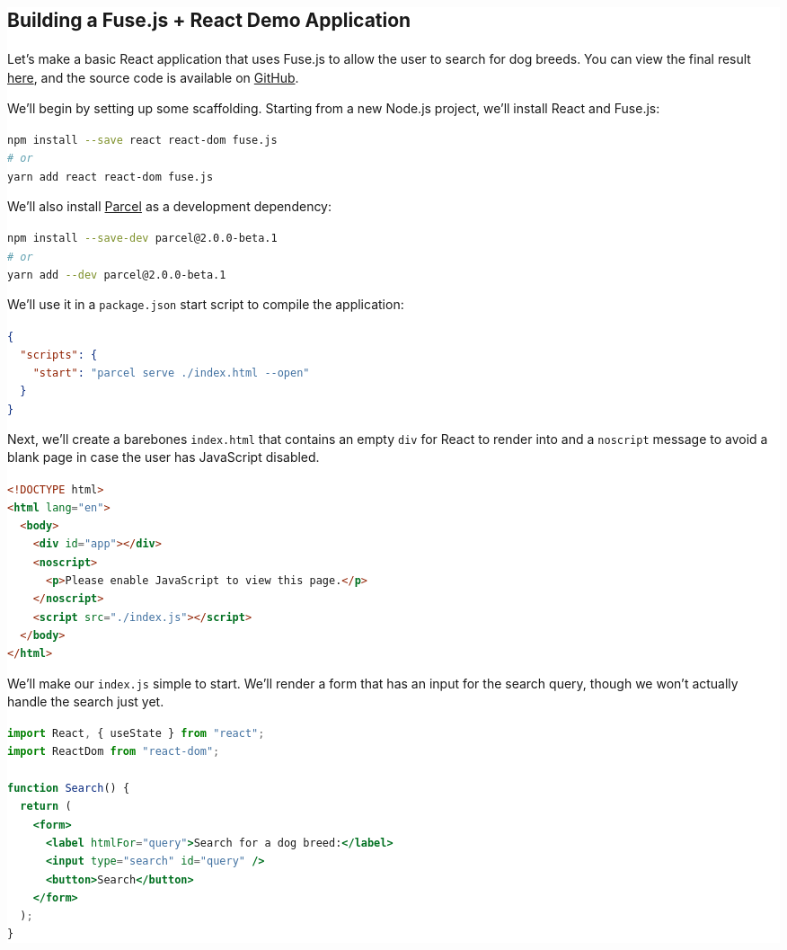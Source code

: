 ## Building a Fuse.js + React Demo Application

Let’s make a basic React application that uses Fuse.js to allow the user to
search for dog breeds. You can view the final result
[here](https://dannyguo.com/react-with-fuse-demo/), and the source code is
available on [GitHub](https://github.com/dguo/react-with-fuse-demo).

We’ll begin by setting up some scaffolding. Starting from a new Node.js project,
we’ll install React and Fuse.js:

```sh
npm install --save react react-dom fuse.js
# or
yarn add react react-dom fuse.js
```

We’ll also install [Parcel](https://github.com/parcel-bundler/parcel) as a
development dependency:

```sh
npm install --save-dev parcel@2.0.0-beta.1
# or
yarn add --dev parcel@2.0.0-beta.1
```

We’ll use it in a `package.json` start script to compile the application:

```json
{
  "scripts": {
    "start": "parcel serve ./index.html --open"
  }
}
```

Next, we’ll create a barebones `index.html` that contains an empty `div` for
React to render into and a `noscript` message to avoid a blank page in case the
user has JavaScript disabled.

```html
<!DOCTYPE html>
<html lang="en">
  <body>
    <div id="app"></div>
    <noscript>
      <p>Please enable JavaScript to view this page.</p>
    </noscript>
    <script src="./index.js"></script>
  </body>
</html>
```

We’ll make our `index.js` simple to start. We’ll render a form that has an input
for the search query, though we won’t actually handle the search just yet.

```jsx
import React, { useState } from "react";
import ReactDom from "react-dom";

function Search() {
  return (
    <form>
      <label htmlFor="query">Search for a dog breed:</label>
      <input type="search" id="query" />
      <button>Search</button>
    </form>
  );
}

```